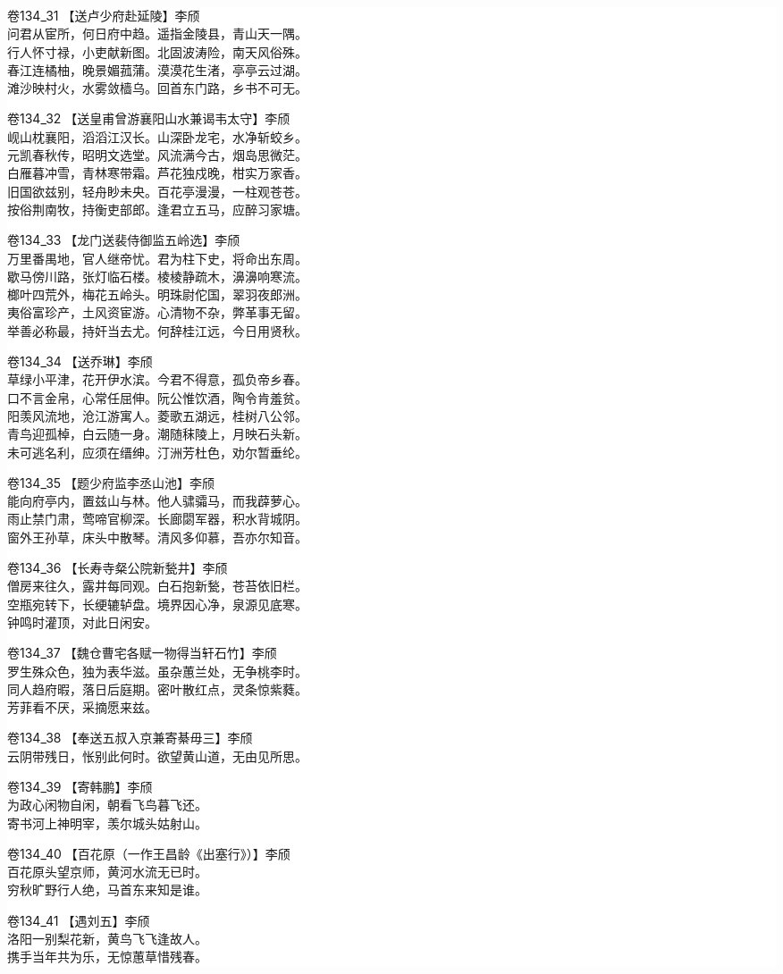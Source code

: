 卷134_31  【送卢少府赴延陵】李颀  
问君从宦所，何日府中趋。遥指金陵县，青山天一隅。  
行人怀寸禄，小吏献新图。北固波涛险，南天风俗殊。  
春江连橘柚，晚景媚菰蒲。漠漠花生渚，亭亭云过湖。  
滩沙映村火，水雾敛樯乌。回首东门路，乡书不可无。  
  
卷134_32  【送皇甫曾游襄阳山水兼谒韦太守】李颀  
岘山枕襄阳，滔滔江汉长。山深卧龙宅，水净斩蛟乡。  
元凯春秋传，昭明文选堂。风流满今古，烟岛思微茫。  
白雁暮冲雪，青林寒带霜。芦花独戍晚，柑实万家香。  
旧国欲兹别，轻舟眇未央。百花亭漫漫，一柱观苍苍。  
按俗荆南牧，持衡吏部郎。逢君立五马，应醉习家塘。  
  
卷134_33  【龙门送裴侍御监五岭选】李颀  
万里番禺地，官人继帝忧。君为柱下史，将命出东周。  
歇马傍川路，张灯临石楼。棱棱静疏木，濞濞响寒流。  
榔叶四荒外，梅花五岭头。明珠尉佗国，翠羽夜郎洲。  
夷俗富珍产，土风资宦游。心清物不杂，弊革事无留。  
举善必称最，持奸当去尤。何辞桂江远，今日用贤秋。  
  
卷134_34  【送乔琳】李颀  
草绿小平津，花开伊水滨。今君不得意，孤负帝乡春。  
口不言金帛，心常任屈伸。阮公惟饮酒，陶令肯羞贫。  
阳羡风流地，沧江游寓人。菱歌五湖远，桂树八公邻。  
青鸟迎孤棹，白云随一身。潮随秣陵上，月映石头新。  
未可逃名利，应须在缙绅。汀洲芳杜色，劝尔暂垂纶。  
  
卷134_35  【题少府监李丞山池】李颀  
能向府亭内，置兹山与林。他人骕骦马，而我薜萝心。  
雨止禁门肃，莺啼官柳深。长廊閟军器，积水背城阴。  
窗外王孙草，床头中散琴。清风多仰慕，吾亦尔知音。  
  
卷134_36  【长寿寺粲公院新甃井】李颀  
僧房来往久，露井每同观。白石抱新甃，苍苔依旧栏。  
空瓶宛转下，长绠辘轳盘。境界因心净，泉源见底寒。  
钟鸣时灌顶，对此日闲安。  
  
卷134_37  【魏仓曹宅各赋一物得当轩石竹】李颀  
罗生殊众色，独为表华滋。虽杂蕙兰处，无争桃李时。  
同人趋府暇，落日后庭期。密叶散红点，灵条惊紫蕤。  
芳菲看不厌，采摘愿来兹。  
  
卷134_38  【奉送五叔入京兼寄綦毋三】李颀  
云阴带残日，怅别此何时。欲望黄山道，无由见所思。  
  
卷134_39  【寄韩鹏】李颀  
为政心闲物自闲，朝看飞鸟暮飞还。  
寄书河上神明宰，羡尔城头姑射山。  
  
卷134_40  【百花原（一作王昌龄《出塞行》）】李颀  
百花原头望京师，黄河水流无已时。  
穷秋旷野行人绝，马首东来知是谁。  
  
卷134_41  【遇刘五】李颀  
洛阳一别梨花新，黄鸟飞飞逢故人。  
携手当年共为乐，无惊蕙草惜残春。  
  